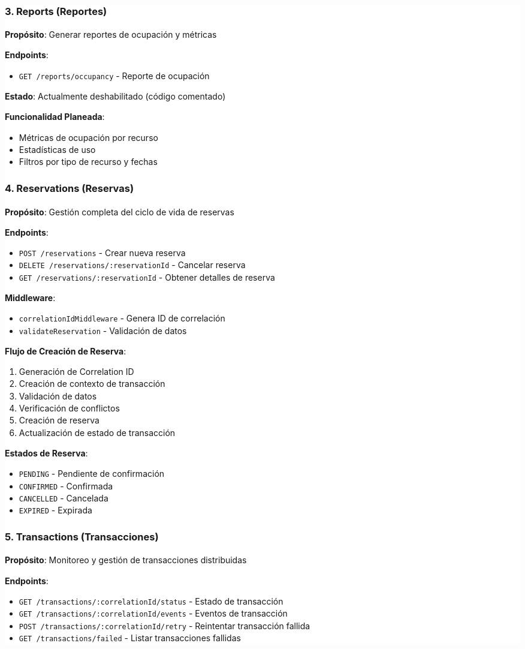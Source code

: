 ### 3. Reports (Reportes)

**Propósito**: Generar reportes de ocupación y métricas

**Endpoints**:

- `GET /reports/occupancy` - Reporte de ocupación

**Estado**: Actualmente deshabilitado (código comentado)

**Funcionalidad Planeada**:

- Métricas de ocupación por recurso
- Estadísticas de uso
- Filtros por tipo de recurso y fechas

### 4. Reservations (Reservas)

**Propósito**: Gestión completa del ciclo de vida de reservas

**Endpoints**:

- `POST /reservations` - Crear nueva reserva
- `DELETE /reservations/:reservationId` - Cancelar reserva
- `GET /reservations/:reservationId` - Obtener detalles de reserva

**Middleware**:

- `correlationIdMiddleware` - Genera ID de correlación
- `validateReservation` - Validación de datos

**Flujo de Creación de Reserva**:

1. Generación de Correlation ID
2. Creación de contexto de transacción
3. Validación de datos
4. Verificación de conflictos
5. Creación de reserva
6. Actualización de estado de transacción

**Estados de Reserva**:

- `PENDING` - Pendiente de confirmación
- `CONFIRMED` - Confirmada
- `CANCELLED` - Cancelada
- `EXPIRED` - Expirada

### 5. Transactions (Transacciones)

**Propósito**: Monitoreo y gestión de transacciones distribuidas

**Endpoints**:

- `GET /transactions/:correlationId/status` - Estado de transacción
- `GET /transactions/:correlationId/events` - Eventos de transacción
- `POST /transactions/:correlationId/retry` - Reintentar transacción fallida
- `GET /transactions/failed` - Listar transacciones fallidas
